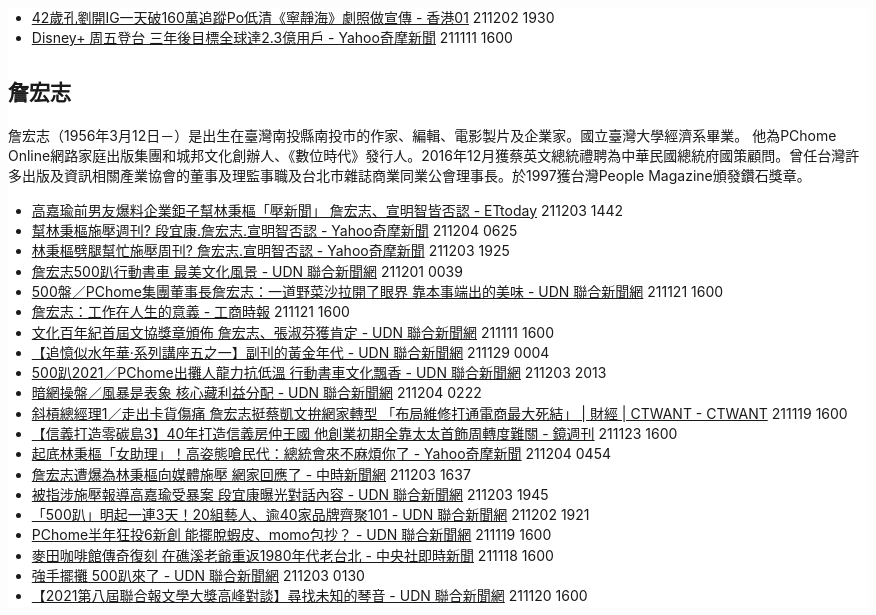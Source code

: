 - [42歲孔劉開IG一天破160萬追蹤Po低清《寧靜海》劇照做宣傳 - 香港01](https://www.hk01.com/%E5%8D%B3%E6%99%82%E5%A8%9B%E6%A8%82/707633/42%E6%AD%B2%E5%AD%94%E5%8A%89%E9%96%8Big%E4%B8%80%E5%A4%A9%E7%A0%B4160%E8%90%AC%E8%BF%BD%E8%B9%A4-po%E4%BD%8E%E6%B8%85-%E5%AF%A7%E9%9D%9C%E6%B5%B7-%E5%8A%87%E7%85%A7%E5%81%9A%E5%AE%A3%E5%82%B3 "42歲孔劉開IG一天破160萬追蹤Po低清《寧靜海》劇照做宣傳 - 香港01") 211202 1930
- [Disney+ 周五登台 三年後目標全球達2.3億用戶 - Yahoo奇摩新聞](https://tw.news.yahoo.com/disney-%E5%91%A8%E4%BA%94%E7%99%BB%E5%8F%B0-%E4%B8%89%E5%B9%B4%E5%BE%8C%E7%9B%AE%E6%A8%99%E5%85%A8%E7%90%83%E9%81%942-3%E5%84%84%E7%94%A8%E6%88%B6-035300676.html "Disney+ 周五登台 三年後目標全球達2.3億用戶 - Yahoo奇摩新聞") 211111 1600

## 詹宏志

詹宏志（1956年3月12日－）是出生在臺灣南投縣南投市的作家、編輯、電影製片及企業家。國立臺灣大學經濟系畢業。
他為PChome Online網路家庭出版集團和城邦文化創辦人、《數位時代》發行人。2016年12月獲蔡英文總統禮聘為中華民國總統府國策顧問。曾任台灣許多出版及資訊相關產業協會的董事及理監事職及台北市雜誌商業同業公會理事長。於1997獲台灣People Magazine頒發鑽石獎章。
- [高嘉瑜前男友爆料企業鉅子幫林秉樞「壓新聞」 詹宏志、宣明智皆否認 - ETtoday](https://finance.ettoday.net/news/2137707 "高嘉瑜前男友爆料企業鉅子幫林秉樞「壓新聞」 詹宏志、宣明智皆否認 - ETtoday") 211203 1442
- [幫林秉樞施壓週刊? 段宜康.詹宏志.宣明智否認 - Yahoo奇摩新聞](https://tw.tv.yahoo.com/politics-news/%E5%B9%AB%E6%9E%97%E7%A7%89%E6%A8%9E%E6%96%BD%E5%A3%93%E9%80%B1%E5%88%8A-%E6%AE%B5%E5%AE%9C%E5%BA%B7-%E8%A9%B9%E5%AE%8F%E5%BF%97-%E5%AE%A3%E6%98%8E%E6%99%BA%E5%90%A6%E8%AA%8D-214502370.html "幫林秉樞施壓週刊? 段宜康.詹宏志.宣明智否認 - Yahoo奇摩新聞") 211204 0625
- [林秉樞劈腿幫忙施壓周刊? 詹宏志.宣明智否認 - Yahoo奇摩新聞](https://tw.tv.yahoo.com/%E6%9E%97%E7%A7%89%E6%A8%9E%E5%8A%88%E8%85%BF%E5%B9%AB%E5%BF%99%E6%96%BD%E5%A3%93%E5%91%A8%E5%88%8A-%E8%A9%B9%E5%AE%8F%E5%BF%97-%E5%AE%A3%E6%98%8E%E6%99%BA%E5%90%A6%E8%AA%8D-103002871.html "林秉樞劈腿幫忙施壓周刊? 詹宏志.宣明智否認 - Yahoo奇摩新聞") 211203 1925
- [詹宏志500趴行動書車 最美文化風景 - UDN 聯合新聞網](https://udn.com/news/story/7266/5928596 "詹宏志500趴行動書車 最美文化風景 - UDN 聯合新聞網") 211201 0039
- [500盤／PChome集團董事長詹宏志：一道野菜沙拉開了眼界 靠本事端出的美味 - UDN 聯合新聞網](https://udn.com/news/story/7270/5905317 "500盤／PChome集團董事長詹宏志：一道野菜沙拉開了眼界 靠本事端出的美味 - UDN 聯合新聞網") 211121 1600
- [詹宏志：工作在人生的意義 - 工商時報](https://ctee.com.tw/bookstore/recommendation/549604.html "詹宏志：工作在人生的意義 - 工商時報") 211121 1600
- [文化百年紀首屆文協獎章頒佈 詹宏志、張淑芬獲肯定 - UDN 聯合新聞網](https://udn.com/news/story/7266/5883837 "文化百年紀首屆文協獎章頒佈 詹宏志、張淑芬獲肯定 - UDN 聯合新聞網") 211111 1600
- [【追憶似水年華‧系列講座五之一】副刊的黃金年代 - UDN 聯合新聞網](https://udn.com/news/story/122438/5919294 "【追憶似水年華‧系列講座五之一】副刊的黃金年代 - UDN 聯合新聞網") 211129 0004
- [500趴2021／PChome出攤人龍力抗低溫 行動書車文化飄香 - UDN 聯合新聞網](https://udn.com/news/story/7270/5936356 "500趴2021／PChome出攤人龍力抗低溫 行動書車文化飄香 - UDN 聯合新聞網") 211203 2013
- [暗網操盤／風暴是表象 核心藏利益分配 - UDN 聯合新聞網](https://udn.com/news/story/122580/5936803?from=udn-catebreaknews_ch2 "暗網操盤／風暴是表象 核心藏利益分配 - UDN 聯合新聞網") 211204 0222
- [斜槓總經理1／走出卡貨傷痛 詹宏志挺蔡凱文拚網家轉型 「布局維修打通電商最大死結」 | 財經 | CTWANT - CTWANT](https://www.ctwant.com/article/151344 "斜槓總經理1／走出卡貨傷痛 詹宏志挺蔡凱文拚網家轉型 「布局維修打通電商最大死結」 | 財經 | CTWANT - CTWANT") 211119 1600
- [【信義打造零碳島3】40年打造信義房仲王國 他創業初期全靠太太首飾周轉度難關 - 鏡週刊](https://www.mirrormedia.mg/story/20211123fin004/ "【信義打造零碳島3】40年打造信義房仲王國 他創業初期全靠太太首飾周轉度難關 - 鏡週刊") 211123 1600
- [起底林秉樞「女助理」！高姿態嗆民代：總統會來不麻煩你了 - Yahoo奇摩新聞](https://tw.news.yahoo.com/%E8%B5%B7%E5%BA%95%E6%9E%97%E7%A7%89%E6%A8%9E-%E5%A5%B3%E5%8A%A9%E7%90%86-%E9%AB%98%E5%A7%BF%E6%85%8B%E5%97%86%E6%B0%91%E4%BB%A3-%E7%B8%BD%E7%B5%B1%E6%9C%83%E4%BE%86%E4%B8%8D%E9%BA%BB%E7%85%A9%E4%BD%A0%E4%BA%86-205421478.html "起底林秉樞「女助理」！高姿態嗆民代：總統會來不麻煩你了 - Yahoo奇摩新聞") 211204 0454
- [詹宏志遭爆為林秉樞向媒體施壓 網家回應了 - 中時新聞網](https://www.chinatimes.com/cn/realtimenews/20211203003800-260407 "詹宏志遭爆為林秉樞向媒體施壓 網家回應了 - 中時新聞網") 211203 1637
- [被指涉施壓報導高嘉瑜受暴案 段宜康曝光對話內容 - UDN 聯合新聞網](https://udn.com/news/story/122580/5936304?from=udn_ch2_menu_v2_main_cate "被指涉施壓報導高嘉瑜受暴案 段宜康曝光對話內容 - UDN 聯合新聞網") 211203 1945
- [「500趴」明起一連3天！20組藝人、逾40家品牌齊聚101 - UDN 聯合新聞網](https://udn.com/news/story/122563/5933609 "「500趴」明起一連3天！20組藝人、逾40家品牌齊聚101 - UDN 聯合新聞網") 211202 1921
- [PChome半年狂投6新創 能擺脫蝦皮、momo包抄？ - UDN 聯合新聞網](https://udn.com/news/story/6837/5900333 "PChome半年狂投6新創 能擺脫蝦皮、momo包抄？ - UDN 聯合新聞網") 211119 1600
- [麥田咖啡館傳奇復刻 在礁溪老爺重返1980年代老台北 - 中央社即時新聞](https://www.cna.com.tw/news/firstnews/202111180295.aspx "麥田咖啡館傳奇復刻 在礁溪老爺重返1980年代老台北 - 中央社即時新聞") 211118 1600
- [強手擺攤 500趴來了 - UDN 聯合新聞網](https://udn.com/news/story/7270/5934283?from=udn-catebreaknews_ch2 "強手擺攤 500趴來了 - UDN 聯合新聞網") 211203 0130
- [【2021第八屆聯合報文學大獎高峰對談】尋找未知的琴音 - UDN 聯合新聞網](https://udn.com/news/story/12661/5900502 "【2021第八屆聯合報文學大獎高峰對談】尋找未知的琴音 - UDN 聯合新聞網") 211120 1600
